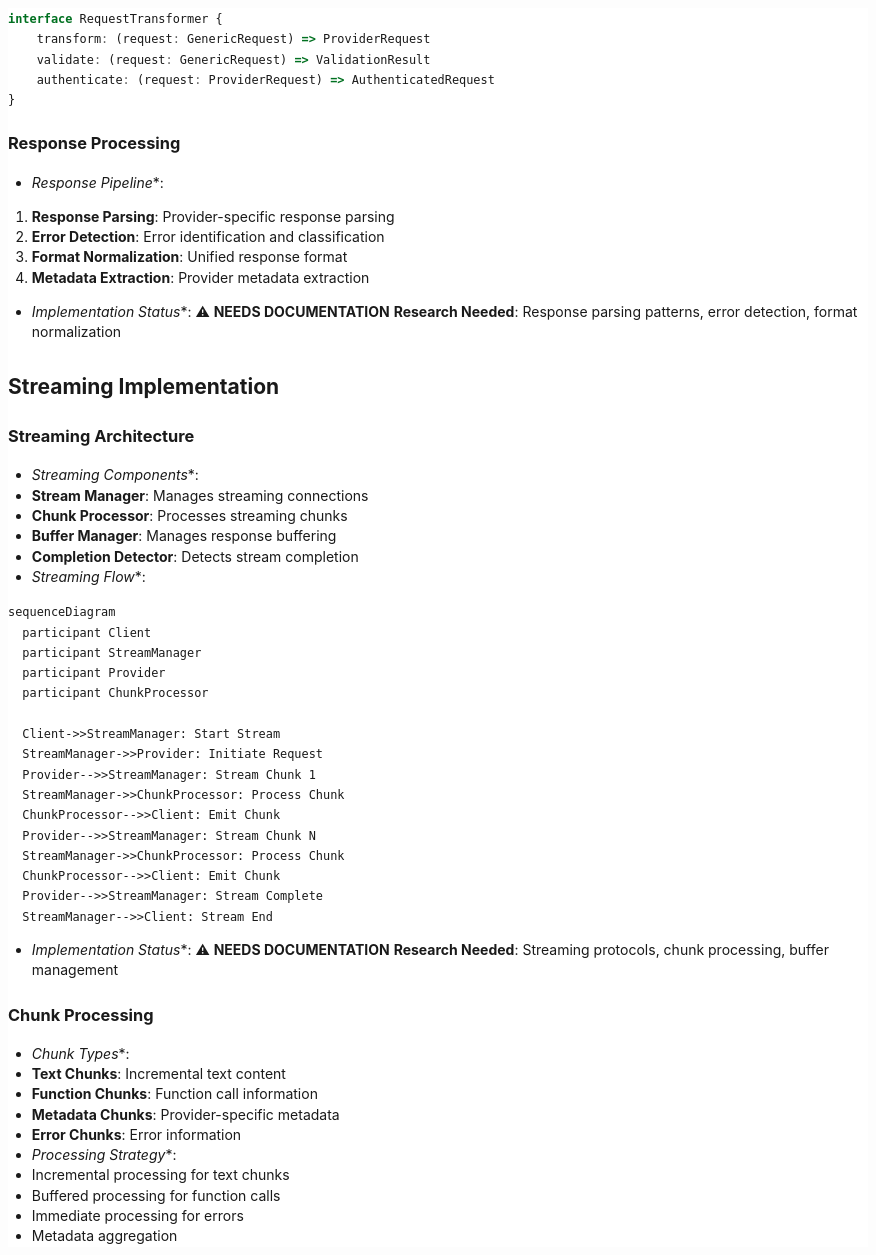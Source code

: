 ```typescript
interface RequestTransformer {
	transform: (request: GenericRequest) => ProviderRequest
	validate: (request: GenericRequest) => ValidationResult
	authenticate: (request: ProviderRequest) => AuthenticatedRequest
}
```

### Response Processing
- *Response Pipeline*\*:
1. **Response Parsing**: Provider-specific response parsing
2. **Error Detection**: Error identification and classification
3. **Format Normalization**: Unified response format
4. **Metadata Extraction**: Provider metadata extraction
- *Implementation Status*\*: ⚠️ **NEEDS DOCUMENTATION** **Research Needed**: Response parsing
  patterns, error detection, format normalization

## Streaming Implementation

### Streaming Architecture
- *Streaming Components*\*:
- **Stream Manager**: Manages streaming connections
- **Chunk Processor**: Processes streaming chunks
- **Buffer Manager**: Manages response buffering
- **Completion Detector**: Detects stream completion
- *Streaming Flow*\*:

```mermaid
sequenceDiagram
  participant Client
  participant StreamManager
  participant Provider
  participant ChunkProcessor

  Client->>StreamManager: Start Stream
  StreamManager->>Provider: Initiate Request
  Provider-->>StreamManager: Stream Chunk 1
  StreamManager->>ChunkProcessor: Process Chunk
  ChunkProcessor-->>Client: Emit Chunk
  Provider-->>StreamManager: Stream Chunk N
  StreamManager->>ChunkProcessor: Process Chunk
  ChunkProcessor-->>Client: Emit Chunk
  Provider-->>StreamManager: Stream Complete
  StreamManager-->>Client: Stream End
```
- *Implementation Status*\*: ⚠️ **NEEDS DOCUMENTATION** **Research Needed**: Streaming protocols,
  chunk processing, buffer management

### Chunk Processing
- *Chunk Types*\*:
- **Text Chunks**: Incremental text content
- **Function Chunks**: Function call information
- **Metadata Chunks**: Provider-specific metadata
- **Error Chunks**: Error information
- *Processing Strategy*\*:
- Incremental processing for text chunks
- Buffered processing for function calls
- Immediate processing for errors
- Metadata aggregation
